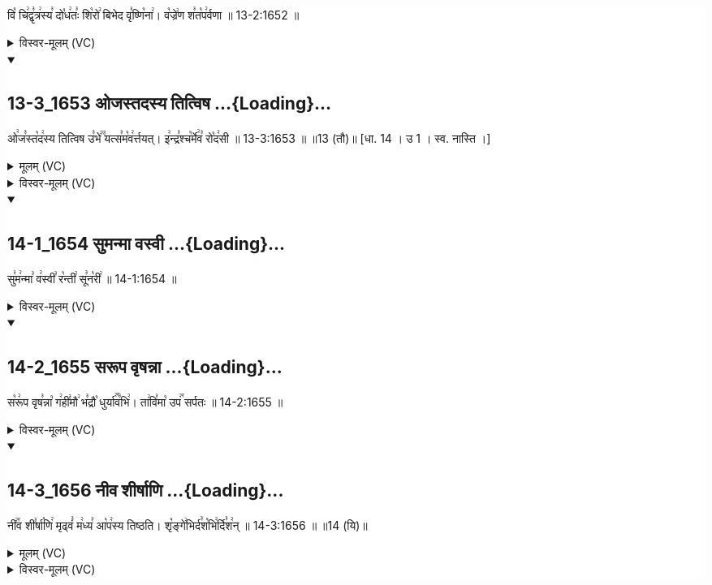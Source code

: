 वि꣡ चि꣢द्वृ꣣त्र꣢स्य꣣ दो꣡ध꣢तः꣣ शि꣡रो꣢ बिभेद वृ꣣ष्णि꣡ना꣢। व꣡ज्रे꣢ण श꣣त꣡प꣢र्वणा ॥ 13-2:1652 ॥

<details><summary>विस्वर-मूलम् (VC)</summary></details>
</details>
</div>
<div class="js_include" includetitle="true" newlevelforh1="2" unfilled url="/vedAH_sAma/kauthumam/saMhitA/mUlam/4_uttarArchikaH/8/1/13-3_1653_ojastadasya_titviSha.md">
<details open><summary><h2>13-3_1653 ओजस्तदस्य तित्विष ...{Loading}...</h2></summary>

ओ꣢ज꣣स्त꣡द꣢स्य तित्विष उ꣣भे꣢꣫ यत्स꣣म꣡व꣢र्त्तयत्। इ꣢न्द्र꣣श्च꣡र्मे꣢व꣣ रो꣡द꣢सी ॥ 13-3:1653 ॥ ॥13 (तौ)॥ [धा. 14 । उ 1 । स्व. नास्ति ।]

<details><summary>मूलम् (VC)</summary>

ओ꣢ज꣣स्त꣡द꣢स्य तित्विष उ꣣भे꣢꣫ यत्स꣣म꣡व꣢र्तयत् । इ꣢न्द्र꣣श्च꣡र्मे꣢व꣣ रो꣡द꣢सी ॥१६५३॥
</details>
<details><summary>विस्वर-मूलम् (VC)</summary>

ओजस्तदस्य तित्विष उभे यत्समवर्तयत् । इन्द्रश्चर्मेव रोदसी ॥१६५३॥
</details>
</details>
</div>
<div class="js_include" includetitle="true" newlevelforh1="2" unfilled url="/vedAH_sAma/kauthumam/saMhitA/mUlam/4_uttarArchikaH/8/1/14-1_1654_sumanmA_vasvI.md">
<details open><summary><h2>14-1_1654 सुमन्मा वस्वी ...{Loading}...</h2></summary>

सु꣣म꣢न्मा꣣ व꣢स्वी꣣ र꣡न्ती꣢ सू꣣न꣡री꣢ ॥ 14-1:1654 ॥

<details><summary>विस्वर-मूलम् (VC)</summary>

सुमन्मा वस्वी रन्ती सूनरी ॥१६५४
</details>
</details>
</div>
<div class="js_include" includetitle="true" newlevelforh1="2" unfilled url="/vedAH_sAma/kauthumam/saMhitA/mUlam/4_uttarArchikaH/8/1/14-2_1655_sarUpa_vRShannA.md">
<details open><summary><h2>14-2_1655 सरूप वृषन्ना ...{Loading}...</h2></summary>

स꣡रू꣢प वृष꣣न्ना꣡ ग꣢ही꣣मौ꣢ भ꣣द्रौ꣡ धुर्या꣢꣯व꣣भि꣢। ता꣢वि꣣मा꣡ उप꣢꣯ सर्पतः ॥ 14-2:1655 ॥

<details><summary>विस्वर-मूलम् (VC)</summary>

सरूप वृषन्ना गहीमौ भद्रौ धुर्यावभि । ताविमा उप सर्पतः ॥१६५५
</details>
</details>
</div>
<div class="js_include" includetitle="true" newlevelforh1="2" unfilled url="/vedAH_sAma/kauthumam/saMhitA/mUlam/4_uttarArchikaH/8/1/14-3_1656_nIva_shIrShANi.md">
<details open><summary><h2>14-3_1656 नीव शीर्षाणि ...{Loading}...</h2></summary>

नी꣢꣯व शी꣣र्षा꣡णि꣢ मृढ्वं꣣ म꣢ध्य꣣ आ꣡प꣢स्य तिष्ठति। शृ꣡ङ्गे꣢भिर्द꣣श꣡भि꣢र्दि꣣श꣢न् ॥ 14-3:1656 ॥ ॥14 (यि)॥

<details><summary>मूलम् (VC)</summary>

नी꣢꣯व शी꣣र्षा꣡णि꣢ मृढ्वं꣣ म꣢ध्य꣣ आ꣡प꣢स्य तिष्ठति । शृ꣡ङ्गे꣢भिर्द꣣श꣡भि꣢र्दि꣣श꣢न् ॥१६५६
</details>
<details><summary>विस्वर-मूलम् (VC)</summary>

नीव शीर्षाणि मृढ्वं मध्य आपस्य तिष्ठति । शृङ्गेभिर्दशभिर्दिशन् ॥१६५६
</details>
</details>
</div>
